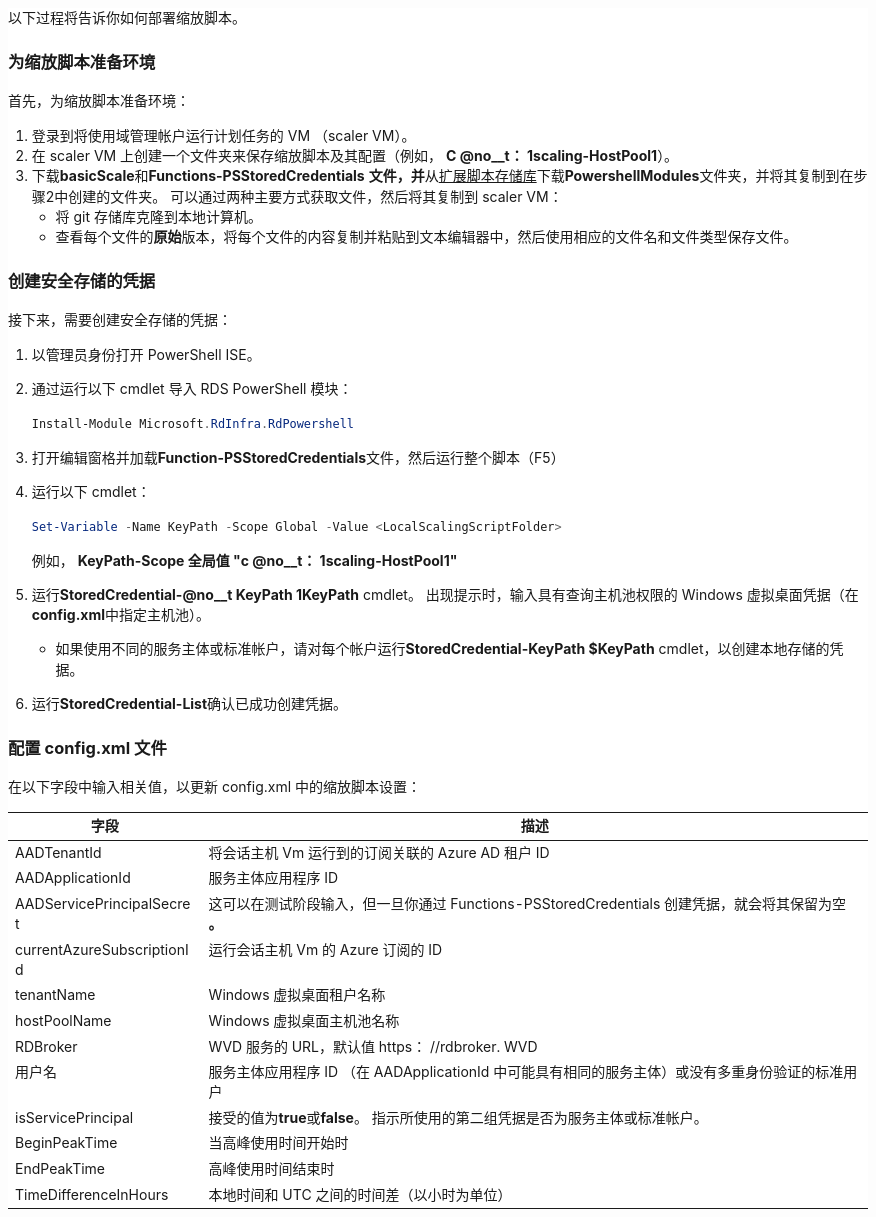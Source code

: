 以下过程将告诉你如何部署缩放脚本。

### <a name="prepare-your-environment-for-the-scaling-script"></a>为缩放脚本准备环境

首先，为缩放脚本准备环境：

1. 登录到将使用域管理帐户运行计划任务的 VM （scaler VM）。
2. 在 scaler VM 上创建一个文件夹来保存缩放脚本及其配置（例如， **C @no__t： 1scaling-HostPool1**）。
3. 下载**basicScale**和**Functions-PSStoredCredentials** **文件，并**从[扩展脚本存储库](https://github.com/Azure/RDS-Templates/tree/master/wvd-sh/WVD%20scaling%20script)下载**PowershellModules**文件夹，并将其复制到在步骤2中创建的文件夹。 可以通过两种主要方式获取文件，然后将其复制到 scaler VM：
    - 将 git 存储库克隆到本地计算机。
    - 查看每个文件的**原始**版本，将每个文件的内容复制并粘贴到文本编辑器中，然后使用相应的文件名和文件类型保存文件。 

### <a name="create-securely-stored-credentials"></a>创建安全存储的凭据

接下来，需要创建安全存储的凭据：

1. 以管理员身份打开 PowerShell ISE。
2. 通过运行以下 cmdlet 导入 RDS PowerShell 模块：

    ```powershell
    Install-Module Microsoft.RdInfra.RdPowershell
    ```
    
3. 打开编辑窗格并加载**Function-PSStoredCredentials**文件，然后运行整个脚本（F5）
4. 运行以下 cmdlet：
    
    ```powershell
    Set-Variable -Name KeyPath -Scope Global -Value <LocalScalingScriptFolder>
    ```
    
    例如， **KeyPath-Scope 全局值 "c @no__t： 1scaling-HostPool1"**
5. 运行**StoredCredential-@no__t KeyPath 1KeyPath** cmdlet。 出现提示时，输入具有查询主机池权限的 Windows 虚拟桌面凭据（在**config.xml**中指定主机池）。
    - 如果使用不同的服务主体或标准帐户，请对每个帐户运行**StoredCredential-KeyPath \$KeyPath** cmdlet，以创建本地存储的凭据。
6. 运行**StoredCredential-List**确认已成功创建凭据。

### <a name="configure-the-configxml-file"></a>配置 config.xml 文件

在以下字段中输入相关值，以更新 config.xml 中的缩放脚本设置：

| 字段                     | 描述                    |
|-------------------------------|------------------------------------|
| AADTenantId                   | 将会话主机 Vm 运行到的订阅关联的 Azure AD 租户 ID     |
| AADApplicationId              | 服务主体应用程序 ID                                                       |
| AADServicePrincipalSecret     | 这可以在测试阶段输入，但一旦你通过 Functions-PSStoredCredentials 创建凭据，就会将其保留为空 **。**    |
| currentAzureSubscriptionId    | 运行会话主机 Vm 的 Azure 订阅的 ID                        |
| tenantName                    | Windows 虚拟桌面租户名称                                                    |
| hostPoolName                  | Windows 虚拟桌面主机池名称                                                 |
| RDBroker                      | WVD 服务的 URL，默认值 https： \//rdbroker. WVD             |
| 用户名                      | 服务主体应用程序 ID （在 AADApplicationId 中可能具有相同的服务主体）或没有多重身份验证的标准用户 |
| isServicePrincipal            | 接受的值为**true**或**false**。 指示所使用的第二组凭据是否为服务主体或标准帐户。 |
| BeginPeakTime                 | 当高峰使用时间开始时                                                            |
| EndPeakTime                   | 高峰使用时间结束时                                                              |
| TimeDifferenceInHours         | 本地时间和 UTC 之间的时间差（以小时为单位）                                   |